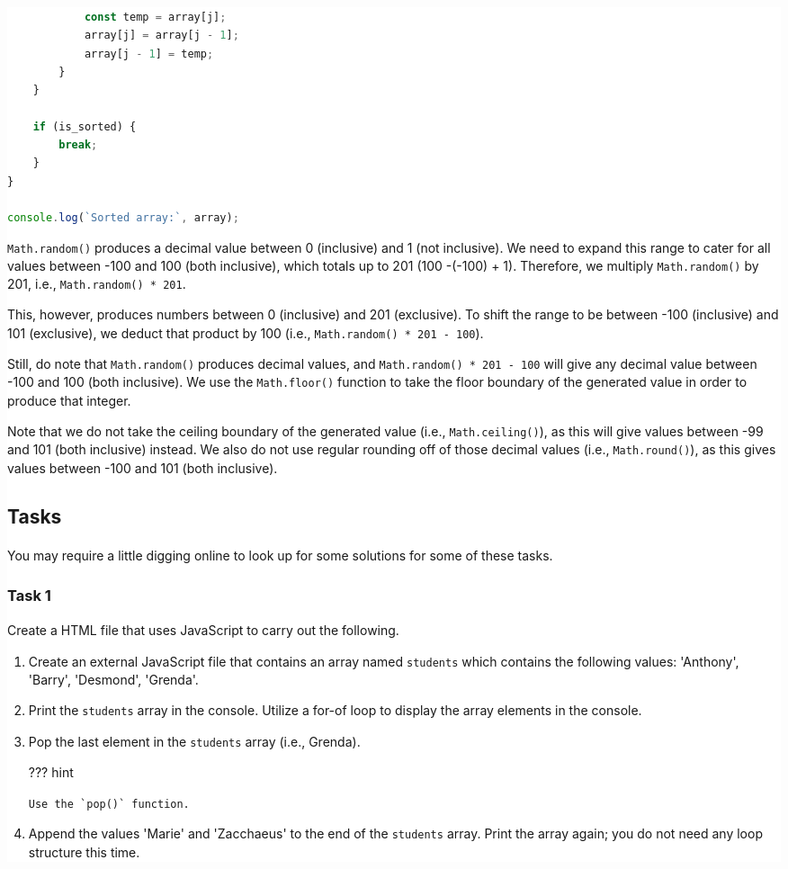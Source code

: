 ```js linenums="1" hl_lines="1-6"
			const temp = array[j];
			array[j] = array[j - 1];
			array[j - 1] = temp;
		}
	}

	if (is_sorted) {
		break;
	}
}

console.log(`Sorted array:`, array);
```

`Math.random()` produces a decimal value between 0 (inclusive) and 1 (not inclusive).
We need to expand this range to cater for all values between -100 and 100 (both inclusive), which totals up to 201 (100 -(-100) + 1).
Therefore, we multiply `Math.random()` by 201, i.e., `Math.random() * 201`.

This, however, produces numbers between 0 (inclusive) and 201 (exclusive).
To shift the range to be between -100 (inclusive) and 101 (exclusive), we deduct that product by 100 (i.e., `Math.random() * 201 - 100`).

Still, do note that `Math.random()` produces decimal values, and `Math.random() * 201 - 100` will give any decimal value between -100 and 100 (both inclusive).
We use the `Math.floor()` function to take the floor boundary of the generated value in order to produce that integer.

Note that we do not take the ceiling boundary of the generated value (i.e., `Math.ceiling()`), as this will give values between -99 and 101 (both inclusive) instead.
We also do not use regular rounding off of those decimal values (i.e., `Math.round()`), as this gives values between -100 and 101 (both inclusive).

## Tasks

You may require a little digging online to look up for some solutions for some of these tasks.

### Task 1

Create a HTML file that uses JavaScript to carry out the following.

1.  Create an external JavaScript file that contains an array named `students` which contains the following values: 'Anthony', 'Barry', 'Desmond', 'Grenda'.

2.  Print the `students` array in the console. Utilize a for-of loop to display the array elements in the console.

3.  Pop the last element in the `students` array (i.e., Grenda).

    ??? hint

        Use the `pop()` function.

4.  Append the values 'Marie' and 'Zacchaeus' to the end of the `students` array. Print the array again; you do not need any loop structure this time.
